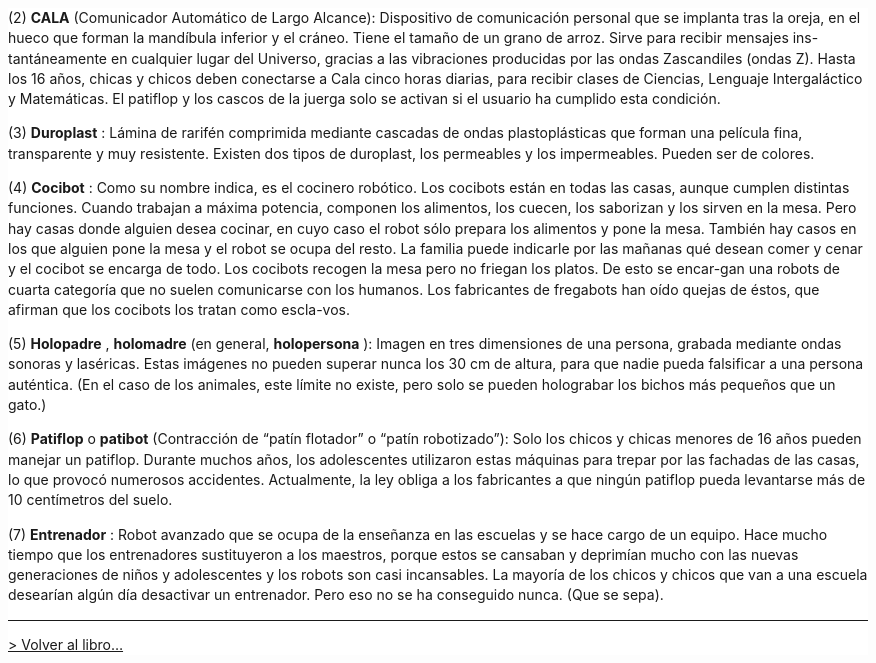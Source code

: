 (2) **CALA** (Comunicador Automático de Largo Alcance): Dispositivo de
comunicación personal que se implanta tras la oreja, en el hueco que forman
la mandíbula inferior y el cráneo. Tiene el tamaño de un grano de arroz.
Sirve para recibir mensajes ins-tantáneamente en cualquier lugar del
Universo, gracias a las vibraciones producidas por las ondas Zascandiles
(ondas Z). Hasta los 16 años, chicas y chicos deben conectarse a Cala cinco
horas diarias, para recibir clases de Ciencias, Lenguaje Intergaláctico y
Matemáticas. El patiflop y los cascos de la juerga solo se activan si el
usuario ha cumplido esta condición.

(3) **Duroplast** : Lámina de rarifén comprimida mediante cascadas de ondas
plastoplásticas que forman una película fina, transparente y muy resistente.
Existen dos tipos de duroplast, los permeables y los impermeables. Pueden ser
de colores.

(4) **Cocibot** : Como su nombre indica, es el cocinero robótico. Los
cocibots están en todas las casas, aunque cumplen distintas funciones. Cuando
trabajan a máxima potencia, componen los alimentos, los cuecen, los saborizan
y los sirven en la mesa. Pero hay casas donde alguien desea cocinar, en cuyo
caso el robot sólo prepara los alimentos y pone la mesa. También hay casos en
los que alguien pone la mesa y el robot se ocupa del resto. La familia puede
indicarle por las mañanas qué desean comer y cenar y el cocibot se encarga de
todo. Los cocibots recogen la mesa pero no friegan los platos. De esto se
encar-gan una robots de cuarta categoría que no suelen comunicarse con los
humanos. Los fabricantes de fregabots han oído quejas de éstos, que afirman
que los cocibots los tratan como escla-vos.

(5) **Holopadre** , **holomadre** (en general, **holopersona** ): Imagen en
tres dimensiones de una persona, grabada mediante ondas sonoras y laséricas.
Estas imágenes no pueden superar nunca los 30 cm de altura, para que nadie
pueda falsificar a una persona auténtica. (En el caso de los animales, este
límite no existe, pero solo se pueden holograbar los bichos más pequeños que
un gato.)

(6) **Patiflop** o **patibot** (Contracción de “patín flotador” o “patín
robotizado”): Solo los chicos y chicas menores de 16 años pueden manejar un
patiflop. Durante muchos años, los adolescentes utilizaron estas máquinas
para trepar por las fachadas de las casas, lo que provocó numerosos
accidentes. Actualmente, la ley obliga a los fabricantes a que ningún
patiflop pueda levantarse más de 10 centímetros del suelo.

(7) **Entrenador** : Robot avanzado que se ocupa de la enseñanza en las
escuelas y se hace cargo de un equipo. Hace mucho tiempo que los entrenadores
sustituyeron a los maestros, porque estos se cansaban y deprimían mucho con
las nuevas generaciones de niños y adolescentes y los robots son casi
incansables. La mayoría de los chicos y chicos que van a una escuela
desearían algún día desactivar un entrenador. Pero eso no se ha conseguido
nunca. (Que se sepa).

* * *

[> Volver al libro…](/ver/mislibros/3333)


